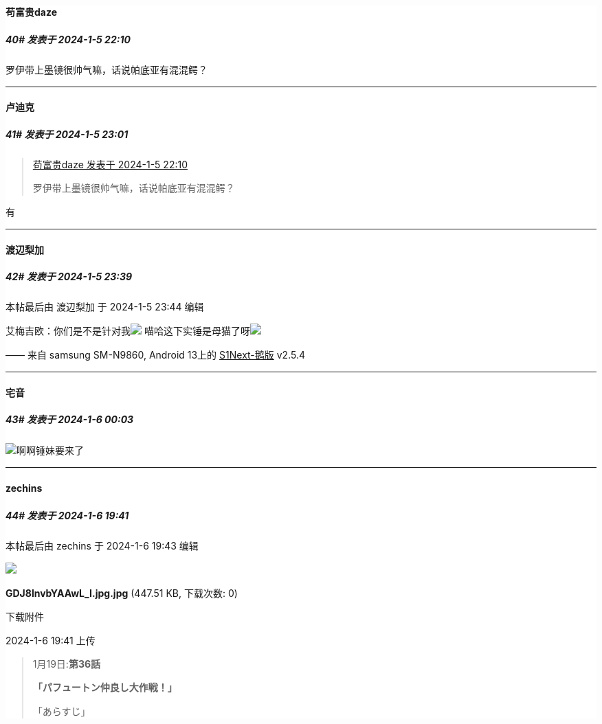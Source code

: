 ####  苟富贵daze  
##### 40#       发表于 2024-1-5 22:10

罗伊带上墨镜很帅气嘛，话说帕底亚有混混鳄？

*****

####  卢迪克  
##### 41#       发表于 2024-1-5 23:01

<blockquote><a href="httphttps://bbs.saraba1st.com/2b/forum.php?mod=redirect&amp;goto=findpost&amp;pid=63547355&amp;ptid=2165753" target="_blank">苟富贵daze 发表于 2024-1-5 22:10</a>

罗伊带上墨镜很帅气嘛，话说帕底亚有混混鳄？</blockquote>
有

*****

####  渡辺梨加  
##### 42#       发表于 2024-1-5 23:39

 本帖最后由 渡辺梨加 于 2024-1-5 23:44 编辑 

艾梅吉欧：你们是不是针对我<img src="https://static.saraba1st.com/image/smiley/face2017/153.png" referrerpolicy="no-referrer">
喵哈这下实锤是母猫了呀<img src="https://static.saraba1st.com/image/smiley/face2017/072.png" referrerpolicy="no-referrer">

—— 来自 samsung SM-N9860, Android 13上的 [S1Next-鹅版](https://github.com/ykrank/S1-Next/releases) v2.5.4

*****

####  宅音  
##### 43#       发表于 2024-1-6 00:03

<img src="https://static.saraba1st.com/image/smiley/face2017/075.png" referrerpolicy="no-referrer">啊啊锤妹要来了

*****

####  zechins  
##### 44#       发表于 2024-1-6 19:41

 本帖最后由 zechins 于 2024-1-6 19:43 编辑 

<img src="https://img.saraba1st.com/forum/202401/06/194110uqehhpfhlejhstlo.jpg" referrerpolicy="no-referrer">

<strong>GDJ8lnvbYAAwL_I.jpg.jpg</strong> (447.51 KB, 下载次数: 0)

下载附件

2024-1-6 19:41 上传

 <blockquote>1月19日:<strong>第36話

「パフュートン仲良し大作戦！」</strong>

「あらすじ」
